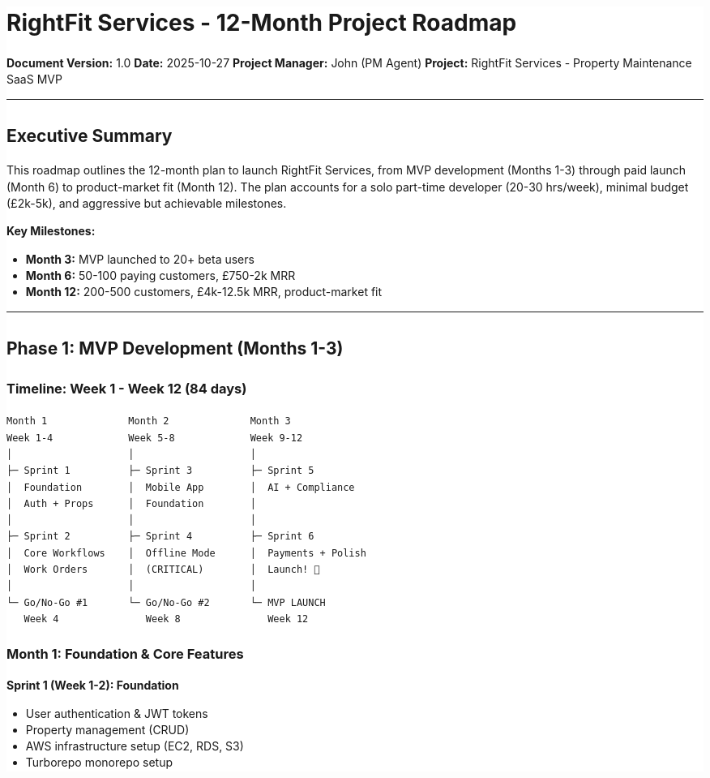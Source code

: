 # RightFit Services - 12-Month Project Roadmap

**Document Version:** 1.0
**Date:** 2025-10-27
**Project Manager:** John (PM Agent)
**Project:** RightFit Services - Property Maintenance SaaS MVP

---

## Executive Summary

This roadmap outlines the 12-month plan to launch RightFit Services, from MVP development (Months 1-3) through paid launch (Month 6) to product-market fit (Month 12). The plan accounts for a solo part-time developer (20-30 hrs/week), minimal budget (£2k-5k), and aggressive but achievable milestones.

**Key Milestones:**
- **Month 3:** MVP launched to 20+ beta users
- **Month 6:** 50-100 paying customers, £750-2k MRR
- **Month 12:** 200-500 customers, £4k-12.5k MRR, product-market fit

---

## Phase 1: MVP Development (Months 1-3)

### Timeline: Week 1 - Week 12 (84 days)

```
Month 1              Month 2              Month 3
Week 1-4             Week 5-8             Week 9-12
│                    │                    │
├─ Sprint 1          ├─ Sprint 3          ├─ Sprint 5
│  Foundation        │  Mobile App        │  AI + Compliance
│  Auth + Props      │  Foundation        │
│                    │                    │
├─ Sprint 2          ├─ Sprint 4          ├─ Sprint 6
│  Core Workflows    │  Offline Mode      │  Payments + Polish
│  Work Orders       │  (CRITICAL)        │  Launch! 🚀
│                    │                    │
└─ Go/No-Go #1       └─ Go/No-Go #2       └─ MVP LAUNCH
   Week 4               Week 8               Week 12
```

### Month 1: Foundation & Core Features

**Sprint 1 (Week 1-2): Foundation**
- User authentication & JWT tokens
- Property management (CRUD)
- AWS infrastructure setup (EC2, RDS, S3)
- Turborepo monorepo setup
